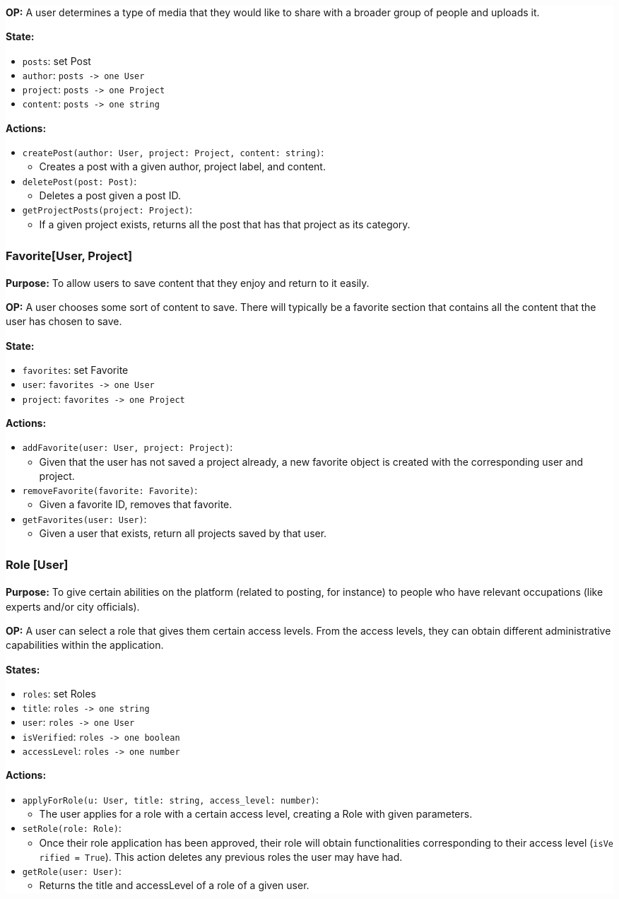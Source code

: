 **OP:** A user determines a type of media that they would like to share with a broader group of people and uploads it.

**State:**
- `posts`: set Post
- `author`: `posts -> one User`
- `project`: `posts -> one Project`
- `content`: `posts -> one string`

**Actions:**
- `createPost(author: User, project: Project, content: string)`: 
  - Creates a post with a given author, project label, and content.
- `deletePost(post: Post)`: 
  - Deletes a post given a post ID.
- `getProjectPosts(project: Project)`: 
  - If a given project exists, returns all the post that has that project as its category.

### Favorite[User, Project]
**Purpose:** To allow users to save content that they enjoy and return to it easily.

**OP:** A user chooses some sort of content to save. There will typically be a favorite section that contains all the content that the user has chosen to save.

**State:**
- `favorites`: set Favorite
- `user`: `favorites -> one User`
- `project`: `favorites -> one Project`

**Actions:**
- `addFavorite(user: User, project: Project)`: 
  - Given that the user has not saved a project already, a new favorite object is created with the corresponding user and project.
- `removeFavorite(favorite: Favorite)`: 
  - Given a favorite ID, removes that favorite.
- `getFavorites(user: User)`: 
  - Given a user that exists, return all projects saved by that user.


### Role [User]
**Purpose:** To give certain abilities on the platform (related to posting, for instance) to people who have relevant occupations (like experts and/or city officials).

**OP:** A user can select a role that gives them certain access levels. From the access levels, they can obtain different administrative capabilities within the application.

**States:**
- `roles`: set Roles
- `title`: `roles -> one string`
- `user`: `roles -> one User`
- `isVerified`: `roles -> one boolean`
- `accessLevel`: `roles -> one number`

**Actions:**
- `applyForRole(u: User, title: string, access_level: number)`: 
  - The user applies for a role with a certain access level, creating a Role with given parameters.
- `setRole(role: Role)`: 
  - Once their role application has been approved, their role will obtain functionalities corresponding to their access level (`isVerified = True`). This action deletes any previous roles the user may have had.
- `getRole(user: User)`: 
  - Returns the title and accessLevel of a role of a given user.
